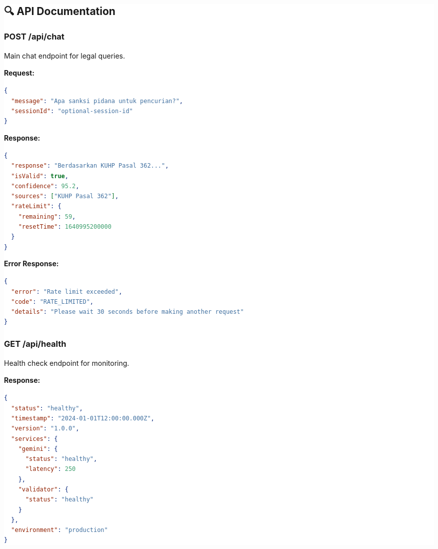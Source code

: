 ## 🔍 API Documentation

### POST /api/chat

Main chat endpoint for legal queries.

**Request:**
```json
{
  "message": "Apa sanksi pidana untuk pencurian?",
  "sessionId": "optional-session-id"
}
```

**Response:**
```json
{
  "response": "Berdasarkan KUHP Pasal 362...",
  "isValid": true,
  "confidence": 95.2,
  "sources": ["KUHP Pasal 362"],
  "rateLimit": {
    "remaining": 59,
    "resetTime": 1640995200000
  }
}
```

**Error Response:**
```json
{
  "error": "Rate limit exceeded",
  "code": "RATE_LIMITED",
  "details": "Please wait 30 seconds before making another request"
}
```

### GET /api/health

Health check endpoint for monitoring.

**Response:**
```json
{
  "status": "healthy",
  "timestamp": "2024-01-01T12:00:00.000Z",
  "version": "1.0.0",
  "services": {
    "gemini": {
      "status": "healthy",
      "latency": 250
    },
    "validator": {
      "status": "healthy"
    }
  },
  "environment": "production"
}
```
